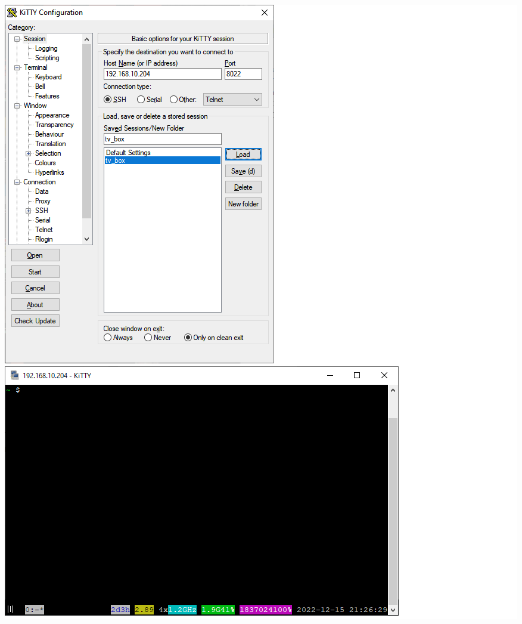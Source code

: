 ![KiTTY Interface](/assets/img/hl1-maps-compiling/kitty-shell-1.png)
![KiTTY Shell after logging in](/assets/img/hl1-maps-compiling/kitty-shell-2.png)
